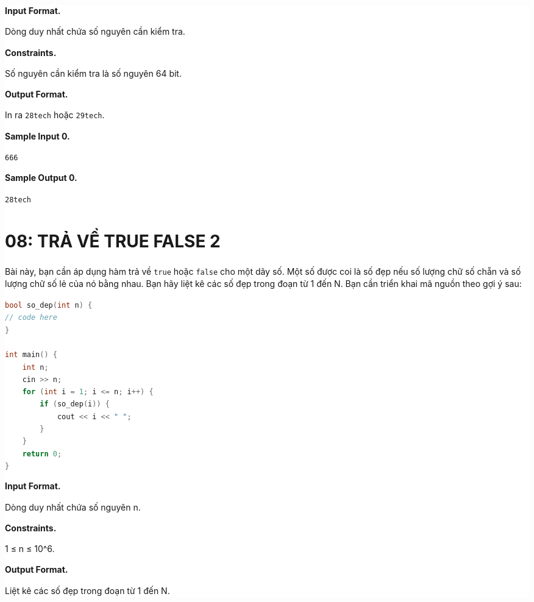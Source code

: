 **Input Format.**

Dòng duy nhất chứa số nguyên cần kiểm tra.

**Constraints.**

Số nguyên cần kiểm tra là số nguyên 64 bit.

**Output Format.**

In ra `28tech` hoặc `29tech`.

**Sample Input 0.**

```
666
```

**Sample Output 0.**

```
28tech
```


# 08: TRẢ VỀ TRUE FALSE 2

Bài này, bạn cần áp dụng hàm trả về `true` hoặc `false` cho một dãy số.
Một số được coi là số đẹp nếu số lượng chữ số chẵn và số lượng chữ số lẻ của nó bằng nhau. Bạn hãy liệt kê các số đẹp trong đoạn từ 1 đến N. Bạn cần triển khai mã nguồn theo gợi ý sau:

```cpp
bool so_dep(int n) {
// code here
}

int main() {
    int n;
    cin >> n;
    for (int i = 1; i <= n; i++) {
        if (so_dep(i)) {
            cout << i << " ";
        }
    }
    return 0;
}
```

**Input Format.**

Dòng duy nhất chứa số nguyên n.

**Constraints.**

1 ≤ n ≤ 10^6.

**Output Format.**

Liệt kê các số đẹp trong đoạn từ 1 đến N.
